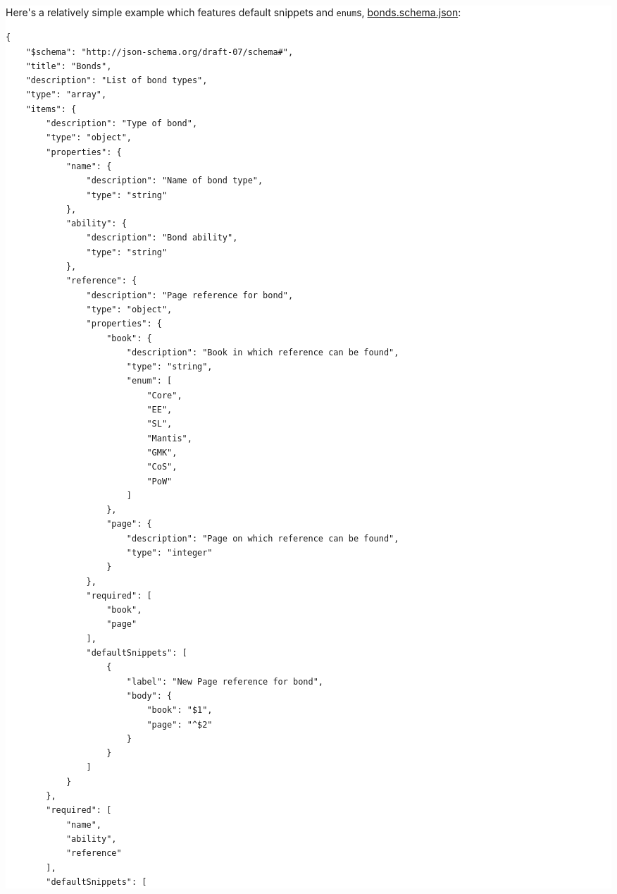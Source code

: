 Here's a relatively simple example which features default snippets and `enum`s, [bonds.schema.json](json_schema/bonds.schema.json):

```
{
    "$schema": "http://json-schema.org/draft-07/schema#",
    "title": "Bonds",
    "description": "List of bond types",
    "type": "array",
    "items": {
        "description": "Type of bond",
        "type": "object",
        "properties": {
            "name": {
                "description": "Name of bond type",
                "type": "string"
            },
            "ability": {
                "description": "Bond ability",
                "type": "string"
            },
            "reference": {
                "description": "Page reference for bond",
                "type": "object",
                "properties": {
                    "book": {
                        "description": "Book in which reference can be found",
                        "type": "string",
                        "enum": [
                            "Core",
                            "EE",
                            "SL",
                            "Mantis",
                            "GMK",
                            "CoS",
                            "PoW"
                        ]
                    },
                    "page": {
                        "description": "Page on which reference can be found",
                        "type": "integer"
                    }
                },
                "required": [
                    "book",
                    "page"
                ],
                "defaultSnippets": [
                    {
                        "label": "New Page reference for bond",
                        "body": {
                            "book": "$1",
                            "page": "^$2"
                        }
                    }
                ]
            }
        },
        "required": [
            "name",
            "ability",
            "reference"
        ],
        "defaultSnippets": [
```